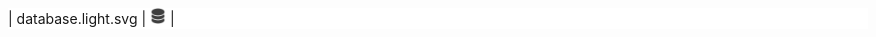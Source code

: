 | database.light.svg              | <img width="16" height="16" src="source/simple-icons/database.light.svg">              |
